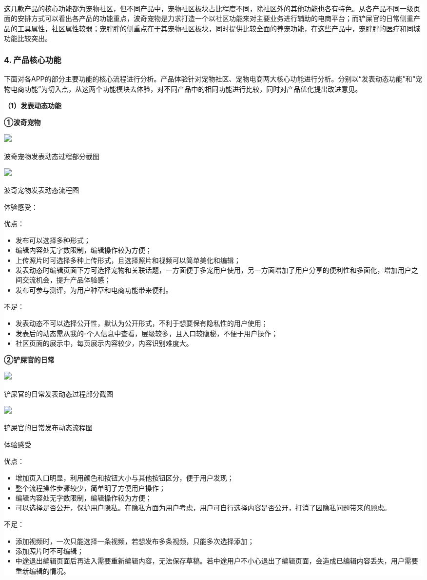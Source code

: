 这几款产品的核心功能都为宠物社区，但不同产品中，宠物社区板块占比程度不同，除社区外的其他功能也各有特色。从各产品不同一级页面的安排方式可以看出各产品的功能重点，波奇宠物是力求打造一个以社区功能来对主要业务进行辅助的电商平台；而铲屎官的日常侧重产品的工具属性，社区属性较弱；宠胖胖的侧重点在于其宠物社区板块，同时提供比较全面的养宠功能，在这些产品中，宠胖胖的医疗和同城功能比较突出。

### 4\. 产品核心功能

下面对各APP的部分主要功能的核心流程进行分析。产品体验针对宠物社区、宠物电商两大核心功能进行分析。分别以“发表动态功能”和“宠物电商功能”为切入点，从这两个功能模块去体验，对不同产品中的相同功能进行比较，同时对产品优化提出改进意见。

**（1）发表动态功能**

**①波奇宠物**

![](https://image.woshipm.com/2023/10/12/5a8b8312-68db-11ee-91ff-00163e0b5ff3.png)

波奇宠物发表动态过程部分截图

![](https://image.woshipm.com/2023/10/09/d8a5d090-6683-11ee-975b-00163e0b5ff3.png)

波奇宠物发表动态流程图

体验感受：

优点：

*   发布可以选择多种形式；
*   编辑内容处无字数限制，编辑操作较为方便；
*   上传照片时可选择多种上传形式，且选择照片和视频可以简单美化和编辑；
*   发表动态时编辑页面下方可选择宠物和关联话题，一方面便于多宠用户使用，另一方面增加了用户分享的便利性和多面化，增加用户之间交流机会，提升产品体验感；
*   发布可参与测评，为用户种草和电商功能带来便利。

不足：

*   发表动态不可以选择公开性，默认为公开形式，不利于想要保有隐私性的用户使用；
*   发表后的动态需从我的-个人信息中查看，层级较多，且入口较隐秘，不便于用户操作；
*   社区页面的展示中，每页展示内容较少，内容识别难度大。

**②铲屎官的日常**

![](https://image.woshipm.com/2023/10/12/02bfe2f6-68de-11ee-8623-00163e0b5ff3.png)

铲屎官的日常发表动态过程部分截图

![](https://image.woshipm.com/2023/10/09/5412e2b8-6684-11ee-975b-00163e0b5ff3.png)

铲屎官的日常发布动态流程图

体验感受

优点：

*   增加页入口明显，利用颜色和按钮大小与其他按钮区分，便于用户发现；
*   整个流程操作步骤较少，简单明了方便用户操作；
*   编辑内容处无字数限制，编辑操作较为方便；
*   可以选择是否公开，保护用户隐私。在隐私方面为用户考虑，用户可自行选择内容是否公开，打消了因隐私问题带来的顾虑。

不足：

*   添加视频时，一次只能选择一条视频，若想发布多条视频，只能多次选择添加；
*   添加照片时不可编辑；
*   中途退出编辑页面后再进入需要重新编辑内容，无法保存草稿。若中途用户不小心退出了编辑页面，会造成已编辑内容丢失，用户需要重新编辑的情况。
